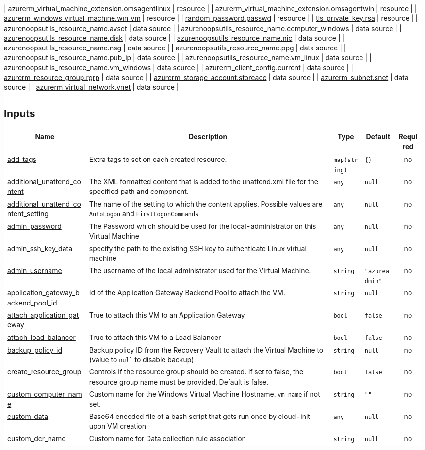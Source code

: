 | [azurerm_virtual_machine_extension.omsagentlinux](https://registry.terraform.io/providers/hashicorp/azurerm/latest/docs/resources/virtual_machine_extension) | resource |
| [azurerm_virtual_machine_extension.omsagentwin](https://registry.terraform.io/providers/hashicorp/azurerm/latest/docs/resources/virtual_machine_extension) | resource |
| [azurerm_windows_virtual_machine.win_vm](https://registry.terraform.io/providers/hashicorp/azurerm/latest/docs/resources/windows_virtual_machine) | resource |
| [random_password.passwd](https://registry.terraform.io/providers/hashicorp/random/latest/docs/resources/password) | resource |
| [tls_private_key.rsa](https://registry.terraform.io/providers/hashicorp/tls/latest/docs/resources/private_key) | resource |
| [azurenoopsutils_resource_name.avset](https://registry.terraform.io/providers/azurenoops/azurenoopsutils/latest/docs/data-sources/resource_name) | data source |
| [azurenoopsutils_resource_name.computer_windows](https://registry.terraform.io/providers/azurenoops/azurenoopsutils/latest/docs/data-sources/resource_name) | data source |
| [azurenoopsutils_resource_name.disk](https://registry.terraform.io/providers/azurenoops/azurenoopsutils/latest/docs/data-sources/resource_name) | data source |
| [azurenoopsutils_resource_name.nic](https://registry.terraform.io/providers/azurenoops/azurenoopsutils/latest/docs/data-sources/resource_name) | data source |
| [azurenoopsutils_resource_name.nsg](https://registry.terraform.io/providers/azurenoops/azurenoopsutils/latest/docs/data-sources/resource_name) | data source |
| [azurenoopsutils_resource_name.ppg](https://registry.terraform.io/providers/azurenoops/azurenoopsutils/latest/docs/data-sources/resource_name) | data source |
| [azurenoopsutils_resource_name.pub_ip](https://registry.terraform.io/providers/azurenoops/azurenoopsutils/latest/docs/data-sources/resource_name) | data source |
| [azurenoopsutils_resource_name.vm_linux](https://registry.terraform.io/providers/azurenoops/azurenoopsutils/latest/docs/data-sources/resource_name) | data source |
| [azurenoopsutils_resource_name.vm_windows](https://registry.terraform.io/providers/azurenoops/azurenoopsutils/latest/docs/data-sources/resource_name) | data source |
| [azurerm_client_config.current](https://registry.terraform.io/providers/hashicorp/azurerm/latest/docs/data-sources/client_config) | data source |
| [azurerm_resource_group.rgrp](https://registry.terraform.io/providers/hashicorp/azurerm/latest/docs/data-sources/resource_group) | data source |
| [azurerm_storage_account.storeacc](https://registry.terraform.io/providers/hashicorp/azurerm/latest/docs/data-sources/storage_account) | data source |
| [azurerm_subnet.snet](https://registry.terraform.io/providers/hashicorp/azurerm/latest/docs/data-sources/subnet) | data source |
| [azurerm_virtual_network.vnet](https://registry.terraform.io/providers/hashicorp/azurerm/latest/docs/data-sources/virtual_network) | data source |

## Inputs

| Name | Description | Type | Default | Required |
|------|-------------|------|---------|:--------:|
| <a name="input_add_tags"></a> [add\_tags](#input\_add\_tags) | Extra tags to set on each created resource. | `map(string)` | `{}` | no |
| <a name="input_additional_unattend_content"></a> [additional\_unattend\_content](#input\_additional\_unattend\_content) | The XML formatted content that is added to the unattend.xml file for the specified path and component. | `any` | `null` | no |
| <a name="input_additional_unattend_content_setting"></a> [additional\_unattend\_content\_setting](#input\_additional\_unattend\_content\_setting) | The name of the setting to which the content applies. Possible values are `AutoLogon` and `FirstLogonCommands` | `any` | `null` | no |
| <a name="input_admin_password"></a> [admin\_password](#input\_admin\_password) | The Password which should be used for the local-administrator on this Virtual Machine | `any` | `null` | no |
| <a name="input_admin_ssh_key_data"></a> [admin\_ssh\_key\_data](#input\_admin\_ssh\_key\_data) | specify the path to the existing SSH key to authenticate Linux virtual machine | `any` | `null` | no |
| <a name="input_admin_username"></a> [admin\_username](#input\_admin\_username) | The username of the local administrator used for the Virtual Machine. | `string` | `"azureadmin"` | no |
| <a name="input_application_gateway_backend_pool_id"></a> [application\_gateway\_backend\_pool\_id](#input\_application\_gateway\_backend\_pool\_id) | Id of the Application Gateway Backend Pool to attach the VM. | `string` | `null` | no |
| <a name="input_attach_application_gateway"></a> [attach\_application\_gateway](#input\_attach\_application\_gateway) | True to attach this VM to an Application Gateway | `bool` | `false` | no |
| <a name="input_attach_load_balancer"></a> [attach\_load\_balancer](#input\_attach\_load\_balancer) | True to attach this VM to a Load Balancer | `bool` | `false` | no |
| <a name="input_backup_policy_id"></a> [backup\_policy\_id](#input\_backup\_policy\_id) | Backup policy ID from the Recovery Vault to attach the Virtual Machine to (value to `null` to disable backup) | `string` | `null` | no |
| <a name="input_create_resource_group"></a> [create\_resource\_group](#input\_create\_resource\_group) | Controls if the resource group should be created. If set to false, the resource group name must be provided. Default is false. | `bool` | `false` | no |
| <a name="input_custom_computer_name"></a> [custom\_computer\_name](#input\_custom\_computer\_name) | Custom name for the Windows Virtual Machine Hostname. `vm_name` if not set. | `string` | `""` | no |
| <a name="input_custom_data"></a> [custom\_data](#input\_custom\_data) | Base64 encoded file of a bash script that gets run once by cloud-init upon VM creation | `any` | `null` | no |
| <a name="input_custom_dcr_name"></a> [custom\_dcr\_name](#input\_custom\_dcr\_name) | Custom name for Data collection rule association | `string` | `null` | no |